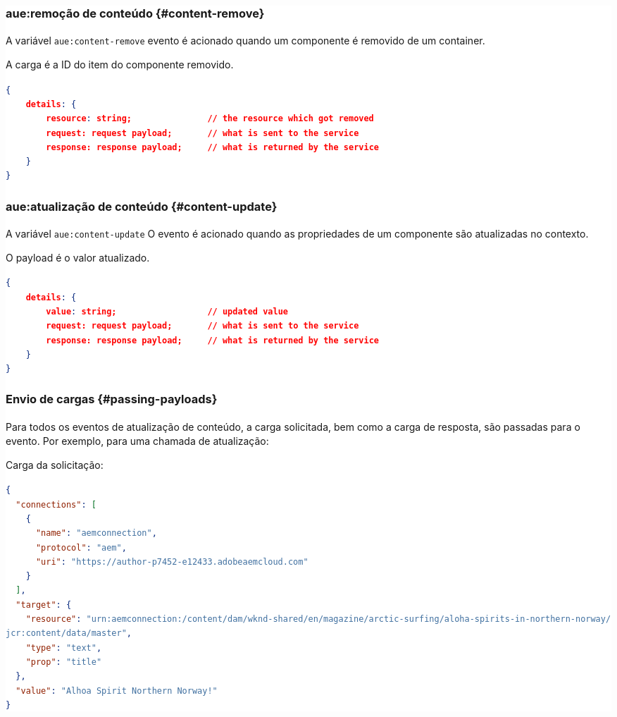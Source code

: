 ### aue:remoção de conteúdo {#content-remove}

A variável `aue:content-remove` evento é acionado quando um componente é removido de um container.

A carga é a ID do item do componente removido.

```json
{
    details: {
        resource: string;               // the resource which got removed
        request: request payload;       // what is sent to the service
        response: response payload;     // what is returned by the service
    }
}
```

### aue:atualização de conteúdo {#content-update}

A variável `aue:content-update` O evento é acionado quando as propriedades de um componente são atualizadas no contexto.

O payload é o valor atualizado.

```json
{
    details: {
        value: string;                  // updated value
        request: request payload;       // what is sent to the service
        response: response payload;     // what is returned by the service 
    }
}
```

### Envio de cargas {#passing-payloads}

Para todos os eventos de atualização de conteúdo, a carga solicitada, bem como a carga de resposta, são passadas para o evento. Por exemplo, para uma chamada de atualização:

Carga da solicitação:

```json
{
  "connections": [
    {
      "name": "aemconnection",
      "protocol": "aem",
      "uri": "https://author-p7452-e12433.adobeaemcloud.com"
    }
  ],
  "target": {
    "resource": "urn:aemconnection:/content/dam/wknd-shared/en/magazine/arctic-surfing/aloha-spirits-in-northern-norway/jcr:content/data/master",
    "type": "text",
    "prop": "title"
  },
  "value": "Alhoa Spirit Northern Norway!"
}
```
